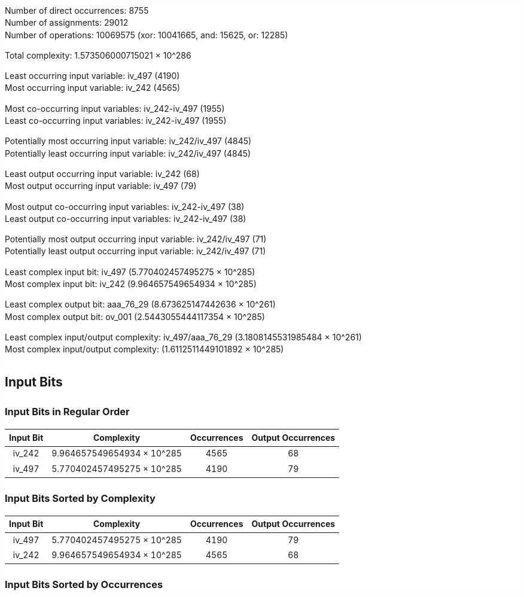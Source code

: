 Number of direct occurrences: 8755  
Number of assignments: 29012  
Number of operations: 10069575
(xor: 10041665,
and: 15625,
or: 12285)

Total complexity: 1.573506000715021 × 10^286

Least occurring input variable: iv_497 (4190)  
Most occurring input variable: iv_242 (4565)

Most co-occurring input variables: iv_242-iv_497 (1955)  
Least co-occurring input variables: iv_242-iv_497 (1955)

Potentially most occurring input variable: iv_242/iv_497 (4845)  
Potentially least occurring input variable: iv_242/iv_497 (4845)

Least output occurring input variable: iv_242 (68)  
Most output occurring input variable: iv_497 (79)

Most output co-occurring input variables: iv_242-iv_497 (38)  
Least output co-occurring input variables: iv_242-iv_497 (38)

Potentially most output occurring input variable: iv_242/iv_497 (71)  
Potentially least output occurring input variable: iv_242/iv_497 (71)

Least complex input bit: iv_497 (5.770402457495275 × 10^285)  
Most complex input bit: iv_242 (9.964657549654934 × 10^285)

Least complex output bit: aaa_76_29 (8.673625147442636 × 10^261)  
Most complex output bit: ov_001 (2.5443055444117354 × 10^285)

Least complex input/output complexity: iv_497/aaa_76_29 (3.1808145531985484 × 10^261)  
Most complex input/output complexity:  (1.6112511449101892 × 10^285)

## Input Bits

### Input Bits in Regular Order

| Input Bit | Complexity | Occurrences | Output Occurrences |
|:---------:|:----------:|:-----------:|:------------------:|
| iv_242 | 9.964657549654934 × 10^285 | 4565 | 68 |
| iv_497 | 5.770402457495275 × 10^285 | 4190 | 79 |

### Input Bits Sorted by Complexity

| Input Bit | Complexity | Occurrences | Output Occurrences |
|:---------:|:----------:|:-----------:|:------------------:|
| iv_497 | 5.770402457495275 × 10^285 | 4190 | 79 |
| iv_242 | 9.964657549654934 × 10^285 | 4565 | 68 |

### Input Bits Sorted by Occurrences
